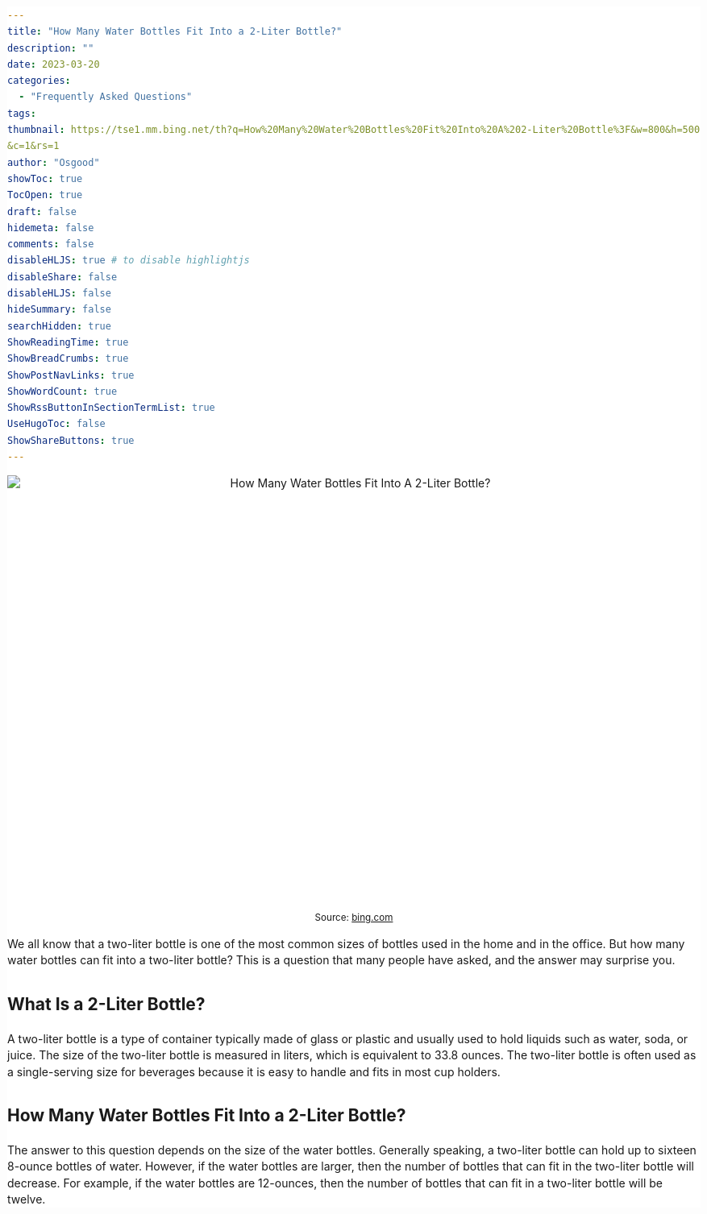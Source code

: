 ```yaml
---
title: "How Many Water Bottles Fit Into a 2-Liter Bottle?"
description: ""
date: 2023-03-20
categories:
  - "Frequently Asked Questions" 
tags: 
thumbnail: https://tse1.mm.bing.net/th?q=How%20Many%20Water%20Bottles%20Fit%20Into%20A%202-Liter%20Bottle%3F&w=800&h=500&c=1&rs=1
author: "Osgood"
showToc: true
TocOpen: true
draft: false
hidemeta: false
comments: false
disableHLJS: true # to disable highlightjs
disableShare: false
disableHLJS: false
hideSummary: false
searchHidden: true
ShowReadingTime: true
ShowBreadCrumbs: true
ShowPostNavLinks: true
ShowWordCount: true
ShowRssButtonInSectionTermList: true
UseHugoToc: false
ShowShareButtons: true
---
```


<center>
	<img src="https://tse1.mm.bing.net/th?q=How%20Many%20Water%20Bottles%20Fit%20Into%20A%202-Liter%20Bottle%3F&w=800&h=500&c=1&rs=1" alt="How Many Water Bottles Fit Into A 2-Liter Bottle?" width="800" height="500" style="display: block; width: 100%; height: auto">
	<small>Source: <a href="https://www.bing.com" rel="nofollow">bing.com</a></small>
</center>

We all know that a two-liter bottle is one of the most common sizes of bottles used in the home and in the office. But how many water bottles can fit into a two-liter bottle? This is a question that many people have asked, and the answer may surprise you. 

<h2>What Is a 2-Liter Bottle?</h2>

A two-liter bottle is a type of container typically made of glass or plastic and usually used to hold liquids such as water, soda, or juice. The size of the two-liter bottle is measured in liters, which is equivalent to 33.8 ounces. The two-liter bottle is often used as a single-serving size for beverages because it is easy to handle and fits in most cup holders. 

<h2>How Many Water Bottles Fit Into a 2-Liter Bottle?</h2>

The answer to this question depends on the size of the water bottles. Generally speaking, a two-liter bottle can hold up to sixteen 8-ounce bottles of water. However, if the water bottles are larger, then the number of bottles that can fit in the two-liter bottle will decrease. For example, if the water bottles are 12-ounces, then the number of bottles that can fit in a two-liter bottle will be twelve. 
